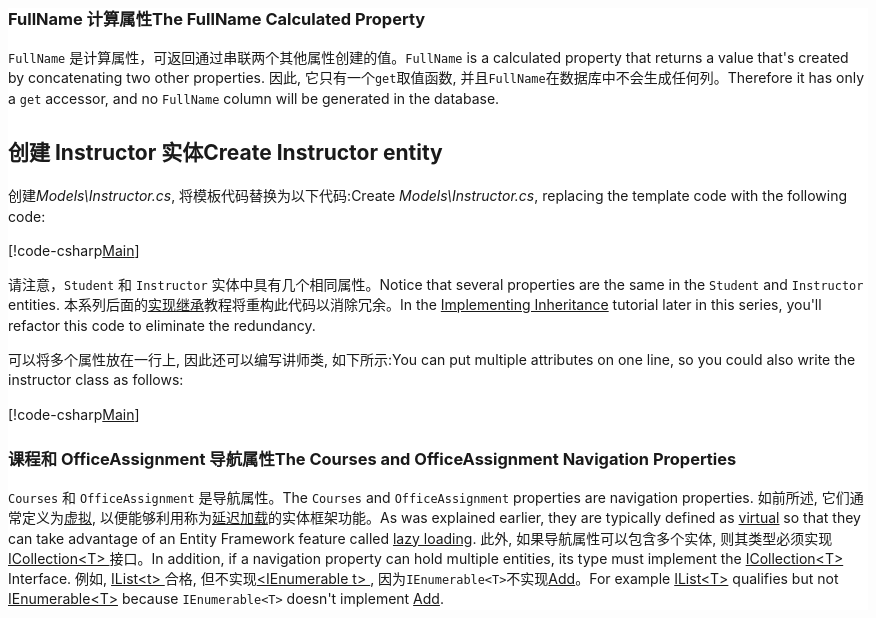### <a name="the-fullname-calculated-property"></a><span data-ttu-id="6f9ea-208">FullName 计算属性</span><span class="sxs-lookup"><span data-stu-id="6f9ea-208">The FullName Calculated Property</span></span>

<span data-ttu-id="6f9ea-209">`FullName` 是计算属性，可返回通过串联两个其他属性创建的值。</span><span class="sxs-lookup"><span data-stu-id="6f9ea-209">`FullName` is a calculated property that returns a value that's created by concatenating two other properties.</span></span> <span data-ttu-id="6f9ea-210">因此, 它只有一个`get`取值函数, 并且`FullName`在数据库中不会生成任何列。</span><span class="sxs-lookup"><span data-stu-id="6f9ea-210">Therefore it has only a `get` accessor, and no `FullName` column will be generated in the database.</span></span>

## <a name="create-instructor-entity"></a><span data-ttu-id="6f9ea-211">创建 Instructor 实体</span><span class="sxs-lookup"><span data-stu-id="6f9ea-211">Create Instructor entity</span></span>

<span data-ttu-id="6f9ea-212">创建*Models\Instructor.cs*, 将模板代码替换为以下代码:</span><span class="sxs-lookup"><span data-stu-id="6f9ea-212">Create *Models\Instructor.cs*, replacing the template code with the following code:</span></span>

[!code-csharp[Main](creating-a-more-complex-data-model-for-an-asp-net-mvc-application/samples/sample9.cs)]

<span data-ttu-id="6f9ea-213">请注意，`Student` 和 `Instructor` 实体中具有几个相同属性。</span><span class="sxs-lookup"><span data-stu-id="6f9ea-213">Notice that several properties are the same in the `Student` and `Instructor` entities.</span></span> <span data-ttu-id="6f9ea-214">本系列后面的[实现继承](implementing-inheritance-with-the-entity-framework-in-an-asp-net-mvc-application.md)教程将重构此代码以消除冗余。</span><span class="sxs-lookup"><span data-stu-id="6f9ea-214">In the [Implementing Inheritance](implementing-inheritance-with-the-entity-framework-in-an-asp-net-mvc-application.md) tutorial later in this series, you'll refactor this code to eliminate the redundancy.</span></span>

<span data-ttu-id="6f9ea-215">可以将多个属性放在一行上, 因此还可以编写讲师类, 如下所示:</span><span class="sxs-lookup"><span data-stu-id="6f9ea-215">You can put multiple attributes on one line, so you could also write the instructor class as follows:</span></span>

[!code-csharp[Main](creating-a-more-complex-data-model-for-an-asp-net-mvc-application/samples/sample10.cs)]

### <a name="the-courses-and-officeassignment-navigation-properties"></a><span data-ttu-id="6f9ea-216">课程和 OfficeAssignment 导航属性</span><span class="sxs-lookup"><span data-stu-id="6f9ea-216">The Courses and OfficeAssignment Navigation Properties</span></span>

<span data-ttu-id="6f9ea-217">`Courses` 和 `OfficeAssignment` 是导航属性。</span><span class="sxs-lookup"><span data-stu-id="6f9ea-217">The `Courses` and `OfficeAssignment` properties are navigation properties.</span></span> <span data-ttu-id="6f9ea-218">如前所述, 它们通常定义为[虚拟](https://msdn.microsoft.com/library/9fkccyh4(v=vs.110).aspx), 以便能够利用称为[延迟加载](https://msdn.microsoft.com/magazine/hh205756.aspx)的实体框架功能。</span><span class="sxs-lookup"><span data-stu-id="6f9ea-218">As was explained earlier, they are typically defined as [virtual](https://msdn.microsoft.com/library/9fkccyh4(v=vs.110).aspx) so that they can take advantage of an Entity Framework feature called [lazy loading](https://msdn.microsoft.com/magazine/hh205756.aspx).</span></span> <span data-ttu-id="6f9ea-219">此外, 如果导航属性可以包含多个实体, 则其类型必须实现[ICollection&lt;T&gt; ](https://msdn.microsoft.com/library/92t2ye13.aspx)接口。</span><span class="sxs-lookup"><span data-stu-id="6f9ea-219">In addition, if a navigation property can hold multiple entities, its type must implement the [ICollection&lt;T&gt;](https://msdn.microsoft.com/library/92t2ye13.aspx) Interface.</span></span> <span data-ttu-id="6f9ea-220">例如, [IList&lt;t&gt; ](https://msdn.microsoft.com/library/5y536ey6.aspx)合格, 但不实现[&lt;IEnumerable t&gt; ](https://msdn.microsoft.com/library/9eekhta0.aspx) , 因为`IEnumerable<T>`不实现[Add](https://msdn.microsoft.com/library/63ywd54z.aspx)。</span><span class="sxs-lookup"><span data-stu-id="6f9ea-220">For example [IList&lt;T&gt;](https://msdn.microsoft.com/library/5y536ey6.aspx) qualifies but not [IEnumerable&lt;T&gt;](https://msdn.microsoft.com/library/9eekhta0.aspx) because `IEnumerable<T>` doesn't implement [Add](https://msdn.microsoft.com/library/63ywd54z.aspx).</span></span>
